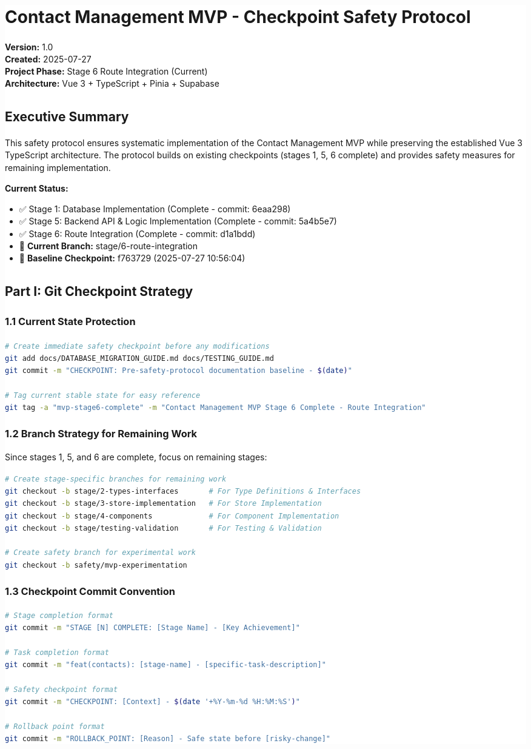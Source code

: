 # Contact Management MVP - Checkpoint Safety Protocol

**Version:** 1.0  
**Created:** 2025-07-27  
**Project Phase:** Stage 6 Route Integration (Current)  
**Architecture:** Vue 3 + TypeScript + Pinia + Supabase

## Executive Summary

This safety protocol ensures systematic implementation of the Contact Management MVP while preserving the established Vue 3 TypeScript architecture. The protocol builds on existing checkpoints (stages 1, 5, 6 complete) and provides safety measures for remaining implementation.

**Current Status:**
- ✅ Stage 1: Database Implementation (Complete - commit: 6eaa298)
- ✅ Stage 5: Backend API & Logic Implementation (Complete - commit: 5a4b5e7)  
- ✅ Stage 6: Route Integration (Complete - commit: d1a1bdd)
- 🔄 **Current Branch:** stage/6-route-integration
- 📍 **Baseline Checkpoint:** f763729 (2025-07-27 10:56:04)

## Part I: Git Checkpoint Strategy

### 1.1 Current State Protection
```bash
# Create immediate safety checkpoint before any modifications
git add docs/DATABASE_MIGRATION_GUIDE.md docs/TESTING_GUIDE.md
git commit -m "CHECKPOINT: Pre-safety-protocol documentation baseline - $(date)"

# Tag current stable state for easy reference
git tag -a "mvp-stage6-complete" -m "Contact Management MVP Stage 6 Complete - Route Integration"
```

### 1.2 Branch Strategy for Remaining Work
Since stages 1, 5, and 6 are complete, focus on remaining stages:

```bash
# Create stage-specific branches for remaining work
git checkout -b stage/2-types-interfaces       # For Type Definitions & Interfaces
git checkout -b stage/3-store-implementation   # For Store Implementation  
git checkout -b stage/4-components             # For Component Implementation
git checkout -b stage/testing-validation       # For Testing & Validation

# Create safety branch for experimental work
git checkout -b safety/mvp-experimentation
```

### 1.3 Checkpoint Commit Convention
```bash
# Stage completion format
git commit -m "STAGE [N] COMPLETE: [Stage Name] - [Key Achievement]"

# Task completion format  
git commit -m "feat(contacts): [stage-name] - [specific-task-description]"

# Safety checkpoint format
git commit -m "CHECKPOINT: [Context] - $(date '+%Y-%m-%d %H:%M:%S')"

# Rollback point format
git commit -m "ROLLBACK_POINT: [Reason] - Safe state before [risky-change]"
```
